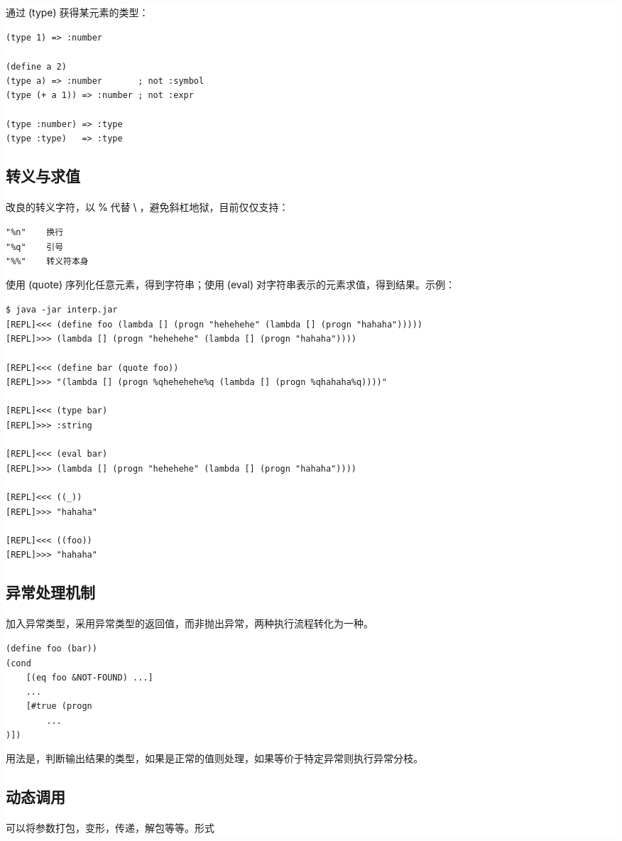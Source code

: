 通过 (type) 获得某元素的类型：

	(type 1) => :number

	(define a 2)
	(type a) => :number 	  ; not :symbol
	(type (+ a 1)) => :number ; not :expr

	(type :number) => :type
	(type :type)   => :type

## 转义与求值

改良的转义字符，以 % 代替 \ ，避免斜杠地狱，目前仅仅支持：
	
	"%n"	换行
	"%q"	引号
	"%%"	转义符本身

使用 (quote) 序列化任意元素，得到字符串；使用 (eval) 对字符串表示的元素求值，得到结果。示例：

	$ java -jar interp.jar
	[REPL]<<< (define foo (lambda [] (progn "hehehehe" (lambda [] (progn "hahaha")))))
	[REPL]>>> (lambda [] (progn "hehehehe" (lambda [] (progn "hahaha"))))
	
	[REPL]<<< (define bar (quote foo))
	[REPL]>>> "(lambda [] (progn %qhehehehe%q (lambda [] (progn %qhahaha%q))))"
	
	[REPL]<<< (type bar)
	[REPL]>>> :string
	
	[REPL]<<< (eval bar)
	[REPL]>>> (lambda [] (progn "hehehehe" (lambda [] (progn "hahaha"))))
	
	[REPL]<<< ((_))
	[REPL]>>> "hahaha"
	
	[REPL]<<< ((foo))
	[REPL]>>> "hahaha"

## 异常处理机制

加入异常类型，采用异常类型的返回值，而非抛出异常，两种执行流程转化为一种。

	(define foo (bar))
	(cond
		[(eq foo &NOT-FOUND) ...]
		...
		[#true (progn
			...
	)])

用法是，判断输出结果的类型，如果是正常的值则处理，如果等价于特定异常则执行异常分枝。

## 动态调用
可以将参数打包，变形，传递，解包等等。形式
